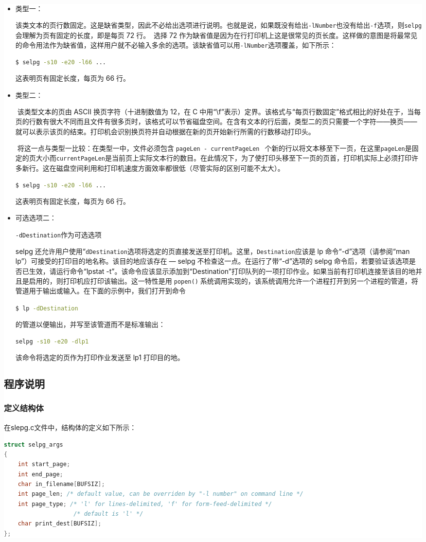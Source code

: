   - 类型一：

    ​	该类文本的页行数固定。这是缺省类型，因此不必给出选项进行说明。也就是说，如果既没有给出`-lNumber`也没有给出`-f`选项，则`selpg`会理解为页有固定的长度，即是每页 72 行。 
    ​	选择 72 作为缺省值是因为在行打印机上这是很常见的页长度。这样做的意图是将最常见的命令用法作为缺省值，这样用户就不必输入多余的选项。该缺省值可以用`-lNumber`选项覆盖，如下所示：

    ```bash
    $ selpg -s10 -e20 -l66 ...
    ```

    这表明页有固定长度，每页为 66 行。

  - 类型二：

    ​	该类型文本的页由 ASCII 换页字符（十进制数值为 12，在 C 中用“\f”表示）定界。该格式与“每页行数固定”格式相比的好处在于，当每页的行数有很大不同而且文件有很多页时，该格式可以节省磁盘空间。在含有文本的行后面，类型二的页只需要一个字符——换页——就可以表示该页的结束。打印机会识别换页符并自动根据在新的页开始新行所需的行数移动打印头。

    ​	将这一点与类型一比较：在类型一中，文件必须包含 `pageLen - currentPageLen ` 个新的行以将文本移至下一页，在这里`pageLen`是固定的页大小而`currentPageLen`是当前页上实际文本行的数目。在此情况下，为了使打印头移至下一页的页首，打印机实际上必须打印许多新行。这在磁盘空间利用和打印机速度方面效率都很低（尽管实际的区别可能不太大）。

    ```bash
    $ selpg -s10 -e20 -l66 ...
    ```

    这表明页有固定长度，每页为 66 行。

- 可选选项二：

  `-dDestination`作为可选选项

  selpg 还允许用户使用“`dDestination`选项将选定的页直接发送至打印机。这里，`Destination`应该是 lp 命令“-d”选项（请参阅“man lp”）可接受的打印目的地名称。该目的地应该存在 ― selpg 不检查这一点。在运行了带“-d”选项的 selpg 命令后，若要验证该选项是否已生效，请运行命令“lpstat -t”。该命令应该显示添加到“Destination”打印队列的一项打印作业。如果当前有打印机连接至该目的地并且是启用的，则打印机应打印该输出。这一特性是用 
  `popen()` 系统调用实现的，该系统调用允许一个进程打开到另一个进程的管道，将管道用于输出或输入。在下面的示例中，我们打开到命令

  ```bash
  $ lp -dDestination
  ```

  的管道以便输出，并写至该管道而不是标准输出：

  ```bash
  selpg -s10 -e20 -dlp1
  ```

  该命令将选定的页作为打印作业发送至 lp1 打印目的地。

## 程序说明

### 定义结构体

在slepg.c文件中，结构体的定义如下所示：

```c
struct selpg_args
{
	int start_page;
	int end_page;
	char in_filename[BUFSIZ];
	int page_len; /* default value, can be overriden by "-l number" on command line */
	int page_type; /* 'l' for lines-delimited, 'f' for form-feed-delimited */
					/* default is 'l' */
	char print_dest[BUFSIZ];
};
```
